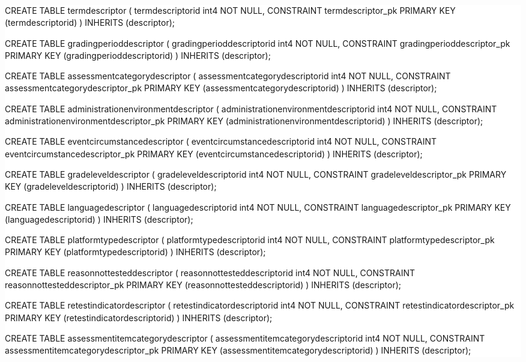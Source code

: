 CREATE TABLE termdescriptor (
  termdescriptorid int4 NOT NULL,
  CONSTRAINT termdescriptor_pk PRIMARY KEY (termdescriptorid)
) INHERITS (descriptor);

CREATE TABLE gradingperioddescriptor (
  gradingperioddescriptorid int4 NOT NULL,
  CONSTRAINT gradingperioddescriptor_pk PRIMARY KEY (gradingperioddescriptorid)
) INHERITS (descriptor);

CREATE TABLE assessmentcategorydescriptor (
  assessmentcategorydescriptorid int4 NOT NULL,
  CONSTRAINT assessmentcategorydescriptor_pk PRIMARY KEY (assessmentcategorydescriptorid)
) INHERITS (descriptor);

CREATE TABLE administrationenvironmentdescriptor (
  administrationenvironmentdescriptorid int4 NOT NULL,
  CONSTRAINT administrationenvironmentdescriptor_pk PRIMARY KEY (administrationenvironmentdescriptorid)
) INHERITS (descriptor);

CREATE TABLE eventcircumstancedescriptor (
  eventcircumstancedescriptorid int4 NOT NULL,
  CONSTRAINT eventcircumstancedescriptor_pk PRIMARY KEY (eventcircumstancedescriptorid)
) INHERITS (descriptor);

CREATE TABLE gradeleveldescriptor (
  gradeleveldescriptorid int4 NOT NULL,
  CONSTRAINT gradeleveldescriptor_pk PRIMARY KEY (gradeleveldescriptorid)
) INHERITS (descriptor);

CREATE TABLE languagedescriptor (
  languagedescriptorid int4 NOT NULL,
  CONSTRAINT languagedescriptor_pk PRIMARY KEY (languagedescriptorid)
) INHERITS (descriptor);

CREATE TABLE platformtypedescriptor (
  platformtypedescriptorid int4 NOT NULL,
  CONSTRAINT platformtypedescriptor_pk PRIMARY KEY (platformtypedescriptorid)
) INHERITS (descriptor);

CREATE TABLE reasonnottesteddescriptor (
  reasonnottesteddescriptorid int4 NOT NULL,
  CONSTRAINT reasonnottesteddescriptor_pk PRIMARY KEY (reasonnottesteddescriptorid)
) INHERITS (descriptor);

CREATE TABLE retestindicatordescriptor (
  retestindicatordescriptorid int4 NOT NULL,
  CONSTRAINT retestindicatordescriptor_pk PRIMARY KEY (retestindicatordescriptorid)
) INHERITS (descriptor);

CREATE TABLE assessmentitemcategorydescriptor (
  assessmentitemcategorydescriptorid int4 NOT NULL,
  CONSTRAINT assessmentitemcategorydescriptor_pk PRIMARY KEY (assessmentitemcategorydescriptorid)
) INHERITS (descriptor);
